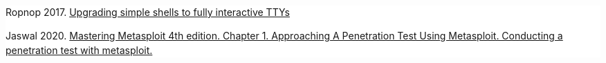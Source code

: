 Ropnop 2017. [Upgrading simple shells to fully interactive TTYs](https://blog.ropnop.com/upgrading-simple-shells-to-fully-interactive-ttys/#tldr-cheatsheet)

Jaswal 2020. [Mastering Metasploit 4th edition. Chapter 1. Approaching A Penetration Test Using Metasploit. Conducting a penetration test with metasploit.](https://learning.oreilly.com/library/view/mastering-metasploit/9781838980078/B15076_01_Final_ASB_ePub.xhtml#_idParaDest-31)
